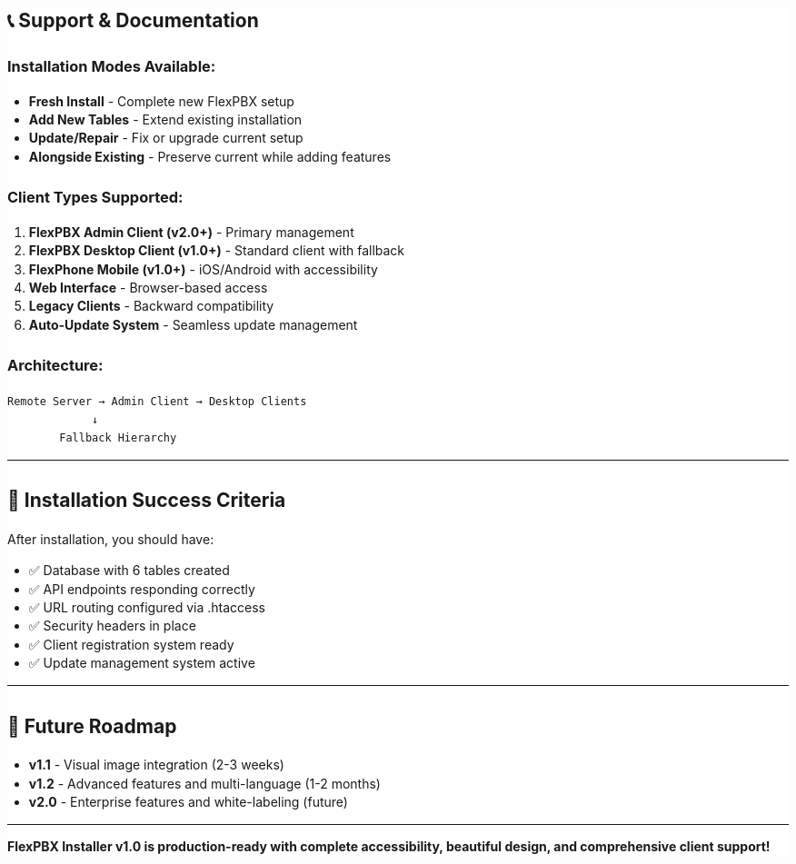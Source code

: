 ## 📞 **Support & Documentation**

### **Installation Modes Available:**
- **Fresh Install** - Complete new FlexPBX setup
- **Add New Tables** - Extend existing installation
- **Update/Repair** - Fix or upgrade current setup
- **Alongside Existing** - Preserve current while adding features

### **Client Types Supported:**
1. **FlexPBX Admin Client (v2.0+)** - Primary management
2. **FlexPBX Desktop Client (v1.0+)** - Standard client with fallback
3. **FlexPhone Mobile (v1.0+)** - iOS/Android with accessibility
4. **Web Interface** - Browser-based access
5. **Legacy Clients** - Backward compatibility
6. **Auto-Update System** - Seamless update management

### **Architecture:**
```
Remote Server → Admin Client → Desktop Clients
             ↓
        Fallback Hierarchy
```

---

## 🎯 **Installation Success Criteria**

After installation, you should have:
- ✅ Database with 6 tables created
- ✅ API endpoints responding correctly
- ✅ URL routing configured via .htaccess
- ✅ Security headers in place
- ✅ Client registration system ready
- ✅ Update management system active

---

## 🔮 **Future Roadmap**

- **v1.1** - Visual image integration (2-3 weeks)
- **v1.2** - Advanced features and multi-language (1-2 months)
- **v2.0** - Enterprise features and white-labeling (future)

---

**FlexPBX Installer v1.0 is production-ready with complete accessibility, beautiful design, and comprehensive client support!**